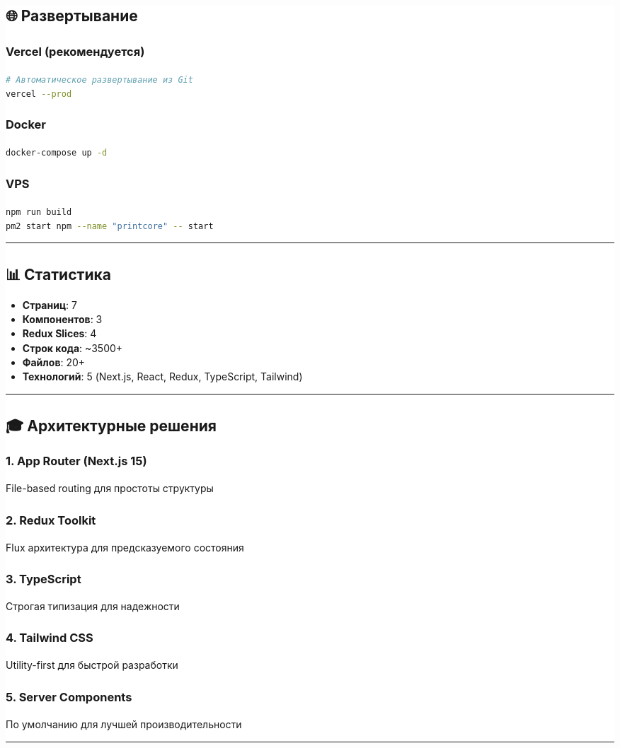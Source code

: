 
## 🌐 Развертывание

### Vercel (рекомендуется)
```bash
# Автоматическое развертывание из Git
vercel --prod
```

### Docker
```bash
docker-compose up -d
```

### VPS
```bash
npm run build
pm2 start npm --name "printcore" -- start
```

---

## 📊 Статистика

- **Страниц**: 7
- **Компонентов**: 3
- **Redux Slices**: 4
- **Строк кода**: ~3500+
- **Файлов**: 20+
- **Технологий**: 5 (Next.js, React, Redux, TypeScript, Tailwind)

---

## 🎓 Архитектурные решения

### 1. App Router (Next.js 15)
File-based routing для простоты структуры

### 2. Redux Toolkit
Flux архитектура для предсказуемого состояния

### 3. TypeScript
Строгая типизация для надежности

### 4. Tailwind CSS
Utility-first для быстрой разработки

### 5. Server Components
По умолчанию для лучшей производительности

---